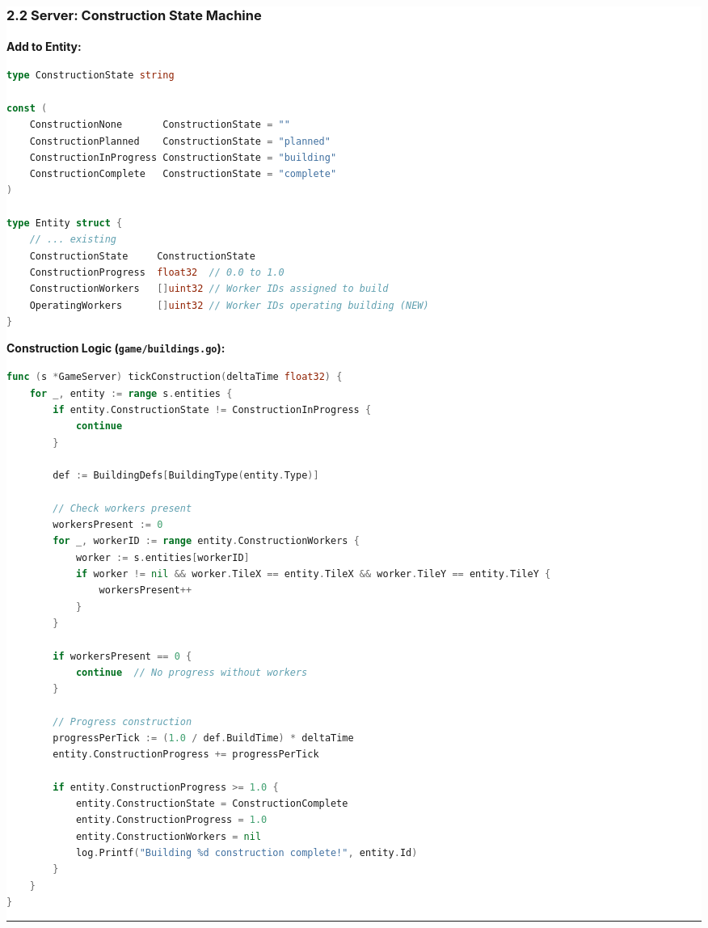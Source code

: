 
### 2.2 Server: Construction State Machine

**Add to Entity:**
```go
type ConstructionState string

const (
    ConstructionNone       ConstructionState = ""
    ConstructionPlanned    ConstructionState = "planned"
    ConstructionInProgress ConstructionState = "building"
    ConstructionComplete   ConstructionState = "complete"
)

type Entity struct {
    // ... existing
    ConstructionState     ConstructionState
    ConstructionProgress  float32  // 0.0 to 1.0
    ConstructionWorkers   []uint32 // Worker IDs assigned to build
    OperatingWorkers      []uint32 // Worker IDs operating building (NEW)
}
```

**Construction Logic (`game/buildings.go`):**
```go
func (s *GameServer) tickConstruction(deltaTime float32) {
    for _, entity := range s.entities {
        if entity.ConstructionState != ConstructionInProgress {
            continue
        }

        def := BuildingDefs[BuildingType(entity.Type)]

        // Check workers present
        workersPresent := 0
        for _, workerID := range entity.ConstructionWorkers {
            worker := s.entities[workerID]
            if worker != nil && worker.TileX == entity.TileX && worker.TileY == entity.TileY {
                workersPresent++
            }
        }

        if workersPresent == 0 {
            continue  // No progress without workers
        }

        // Progress construction
        progressPerTick := (1.0 / def.BuildTime) * deltaTime
        entity.ConstructionProgress += progressPerTick

        if entity.ConstructionProgress >= 1.0 {
            entity.ConstructionState = ConstructionComplete
            entity.ConstructionProgress = 1.0
            entity.ConstructionWorkers = nil
            log.Printf("Building %d construction complete!", entity.Id)
        }
    }
}
```

---